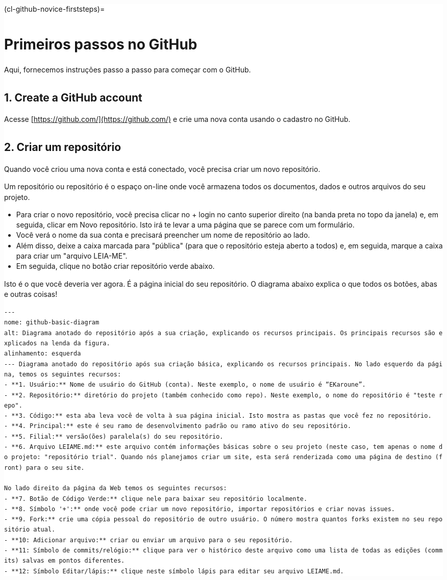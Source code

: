 (cl-github-novice-firststeps)=
# Primeiros passos no GitHub

Aqui, fornecemos instruções passo a passo para começar com o GitHub.

## 1. Create a GitHub account

Acesse [https://github.com/](https://github.com/) e crie uma nova conta usando o cadastro no GitHub.

## 2. Criar um repositório

Quando você criou uma nova conta e está conectado, você precisa criar um novo repositório.

Um repositório ou repositório é o espaço on-line onde você armazena todos os documentos, dados e outros arquivos do seu projeto.

* Para criar o novo repositório, você precisa clicar no + login no canto superior direito (na banda preta no topo da janela) e, em seguida, clicar em Novo repositório. Isto irá te levar a uma página que se parece com um formulário.
* Você verá o nome da sua conta e precisará preencher um nome de repositório ao lado.
* Além disso, deixe a caixa marcada para "pública" (para que o repositório esteja aberto a todos) e, em seguida, marque a caixa para criar um "arquivo LEIA-ME".
* Em seguida, clique no botão criar repositório verde abaixo.

Isto é o que você deveria ver agora. É a página inicial do seu repositório. O diagrama abaixo explica o que todos os botões, abas e outras coisas!

```{figure} ../../figures/github-basic-diagram.jpg
---
nome: github-basic-diagram
alt: Diagrama anotado do repositório após a sua criação, explicando os recursos principais. Os principais recursos são explicados na lenda da figura.
alinhamento: esquerda
--- Diagrama anotado do repositório após sua criação básica, explicando os recursos principais. No lado esquerdo da página, temos os seguintes recursos:
- **1. Usuário:** Nome de usuário do GitHub (conta). Neste exemplo, o nome de usuário é “EKaroune”.
- **2. Repositório:** diretório do projeto (também conhecido como repo). Neste exemplo, o nome do repositório é "teste repo".
- **3. Código:** esta aba leva você de volta à sua página inicial. Isto mostra as pastas que você fez no repositório.
- **4. Principal:** este é seu ramo de desenvolvimento padrão ou ramo ativo do seu repositório.
- **5. Filial:** versão(ões) paralela(s) do seu repositório.
- **6. Arquivo LEIAME.md:** este arquivo contém informações básicas sobre o seu projeto (neste caso, tem apenas o nome do projeto: "repositório trial". Quando nós planejamos criar um site, esta será renderizada como uma página de destino (front) para o seu site.

No lado direito da página da Web temos os seguintes recursos:
- **7. Botão de Código Verde:** clique nele para baixar seu repositório localmente.
- **8. Símbolo '+':** onde você pode criar um novo repositório, importar repositórios e criar novas issues.
- **9. Fork:** crie uma cópia pessoal do repositório de outro usuário. O número mostra quantos forks existem no seu repositório atual.
- **10: Adicionar arquivo:** criar ou enviar um arquivo para o seu repositório.
- **11: Símbolo de commits/relógio:** clique para ver o histórico deste arquivo como uma lista de todas as edições (commits) salvas em pontos diferentes.
- **12: Símbolo Editar/lápis:** clique neste símbolo lápis para editar seu arquivo LEIAME.md.
```
